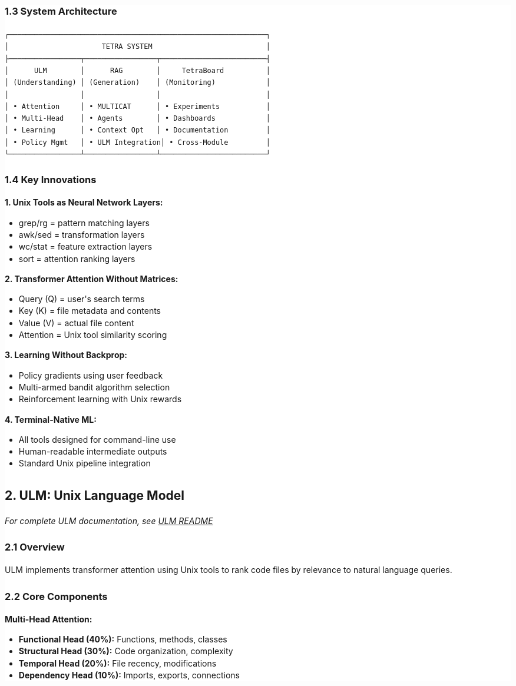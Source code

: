 ### 1.3 System Architecture

```
┌─────────────────────────────────────────────────────────────┐
│                      TETRA SYSTEM                           │
├─────────────────┬─────────────────┬─────────────────────────┤
│      ULM        │      RAG        │     TetraBoard          │
│ (Understanding) │ (Generation)    │ (Monitoring)            │
│                 │                 │                         │
│ • Attention     │ • MULTICAT      │ • Experiments           │
│ • Multi-Head    │ • Agents        │ • Dashboards            │
│ • Learning      │ • Context Opt   │ • Documentation         │
│ • Policy Mgmt   │ • ULM Integration│ • Cross-Module         │
└─────────────────┴─────────────────┴─────────────────────────┘
```

### 1.4 Key Innovations

**1. Unix Tools as Neural Network Layers:**
- grep/rg = pattern matching layers
- awk/sed = transformation layers
- wc/stat = feature extraction layers
- sort = attention ranking layers

**2. Transformer Attention Without Matrices:**
- Query (Q) = user's search terms
- Key (K) = file metadata and contents
- Value (V) = actual file content
- Attention = Unix tool similarity scoring

**3. Learning Without Backprop:**
- Policy gradients using user feedback
- Multi-armed bandit algorithm selection
- Reinforcement learning with Unix rewards

**4. Terminal-Native ML:**
- All tools designed for command-line use
- Human-readable intermediate outputs
- Standard Unix pipeline integration

## 2. ULM: Unix Language Model

*For complete ULM documentation, see [ULM README](../ulm/docs/README.md)*

### 2.1 Overview

ULM implements transformer attention using Unix tools to rank code files
by relevance to natural language queries.

### 2.2 Core Components

**Multi-Head Attention:**
- **Functional Head (40%):** Functions, methods, classes
- **Structural Head (30%):** Code organization, complexity
- **Temporal Head (20%):** File recency, modifications
- **Dependency Head (10%):** Imports, exports, connections

